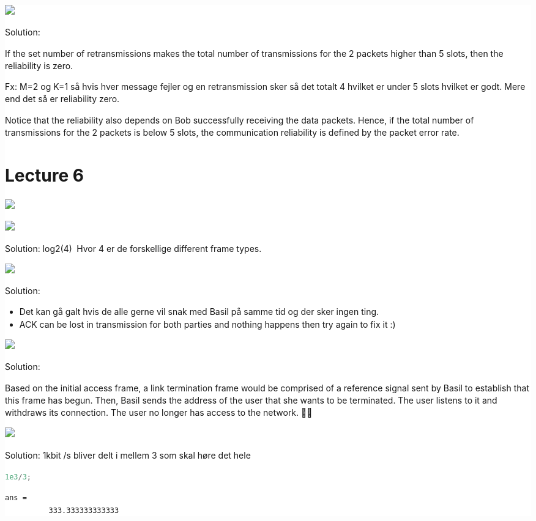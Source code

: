 
![](./motherload_all_lectures_media//)


Solution:


If the set number of retransmissions makes the total number of transmissions for the 2 packets higher than 5 slots, then the reliability is zero.


Fx: M=2 og K=1 så hvis hver message fejler og en retransmission sker så det totalt 4 hvilket er under 5 slots hvilket er godt. Mere end det så er reliability zero.


Notice that the reliability also depends on Bob successfully receiving the data packets. Hence, if the total number of transmissions for the 2 packets is below 5 slots, the communication reliability is defined by the packet error rate.

# Lecture 6

![](./motherload_all_lectures_media//)


![](./motherload_all_lectures_media//)


Solution: $\textrm{log2}\left(4\right)\;$ Hvor 4 er de forskellige different frame types.


![](./motherload_all_lectures_media//)


Solution: 

-  Det kan gå galt hvis de alle gerne vil snak med Basil på samme tid og der sker ingen ting. 
-  ACK can be lost in transmission for both parties and nothing happens then try again to fix it :) 

![](./motherload_all_lectures_media//)


Solution:


Based on the initial access frame, a link termination frame would be comprised of a reference signal sent by Basil to establish that this frame has begun. Then, Basil sends the address of the user that she wants to be terminated. The user listens to it and withdraws its connection. The user no longer has access to the network. 


![](./motherload_all_lectures_media//)


Solution: 1kbit /s bliver delt i mellem 3 som skal høre det hele

```matlab
1e3/3;
```

```matlabTextOutput
ans = 
          333.333333333333

```
